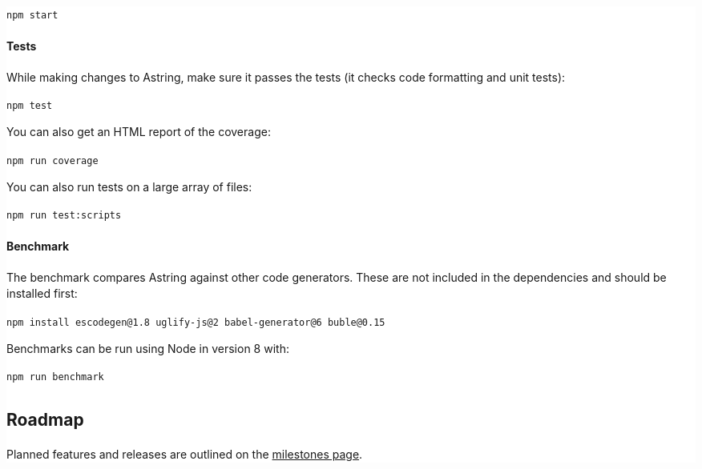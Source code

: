 ```bash
npm start
```


#### Tests

While making changes to Astring, make sure it passes the tests (it checks code formatting and unit tests):

```bash
npm test
```

You can also get an HTML report of the coverage:

```bash
npm run coverage
```

You can also run tests on a large array of files:

```bash
npm run test:scripts
```


#### Benchmark

The benchmark compares Astring against other code generators. These are not included in the dependencies and should be installed first:

```bash
npm install escodegen@1.8 uglify-js@2 babel-generator@6 buble@0.15
```

Benchmarks can be run using Node in version 8 with:

```bash
npm run benchmark
```



## Roadmap

Planned features and releases are outlined on the [milestones page](https://github.com/davidbonnet/astring/milestones).
